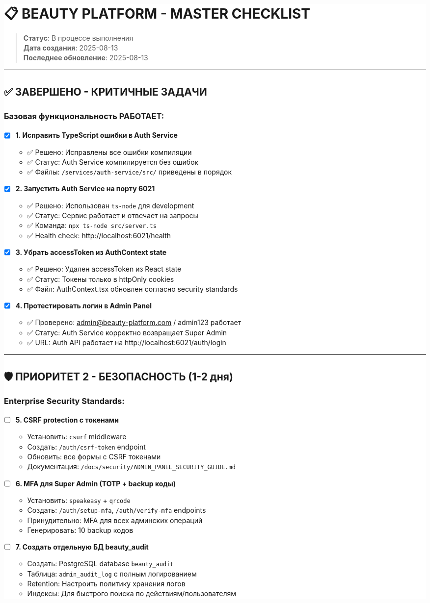 # 📋 BEAUTY PLATFORM - MASTER CHECKLIST

> **Статус**: В процессе выполнения  
> **Дата создания**: 2025-08-13  
> **Последнее обновление**: 2025-08-13  

---

## ✅ **ЗАВЕРШЕНО - КРИТИЧНЫЕ ЗАДАЧИ**

### **Базовая функциональность РАБОТАЕТ:**

- [x] **1. Исправить TypeScript ошибки в Auth Service**
  - ✅ Решено: Исправлены все ошибки компиляции
  - ✅ Статус: Auth Service компилируется без ошибок
  - ✅ Файлы: `/services/auth-service/src/` приведены в порядок

- [x] **2. Запустить Auth Service на порту 6021**
  - ✅ Решено: Использован `ts-node` для development
  - ✅ Статус: Сервис работает и отвечает на запросы
  - ✅ Команда: `npx ts-node src/server.ts`
  - ✅ Health check: http://localhost:6021/health

- [x] **3. Убрать accessToken из AuthContext state**
  - ✅ Решено: Удален accessToken из React state
  - ✅ Статус: Токены только в httpOnly cookies
  - ✅ Файл: AuthContext.tsx обновлен согласно security standards

- [x] **4. Протестировать логин в Admin Panel**
  - ✅ Проверено: admin@beauty-platform.com / admin123 работает
  - ✅ Статус: Auth Service корректно возвращает Super Admin
  - ✅ URL: Auth API работает на http://localhost:6021/auth/login

---

## 🛡️ **ПРИОРИТЕТ 2 - БЕЗОПАСНОСТЬ (1-2 дня)**

### **Enterprise Security Standards:**

- [ ] **5. CSRF protection с токенами**
  - Установить: `csurf` middleware
  - Создать: `/auth/csrf-token` endpoint
  - Обновить: все формы с CSRF токенами
  - Документация: `/docs/security/ADMIN_PANEL_SECURITY_GUIDE.md`

- [ ] **6. MFA для Super Admin (TOTP + backup коды)**
  - Установить: `speakeasy` + `qrcode`
  - Создать: `/auth/setup-mfa`, `/auth/verify-mfa` endpoints
  - Принудительно: MFA для всех админских операций
  - Генерировать: 10 backup кодов

- [ ] **7. Создать отдельную БД beauty_audit**
  - Создать: PostgreSQL database `beauty_audit`
  - Таблица: `admin_audit_log` с полным логированием
  - Retention: Настроить политику хранения логов
  - Индексы: Для быстрого поиска по действиям/пользователям
